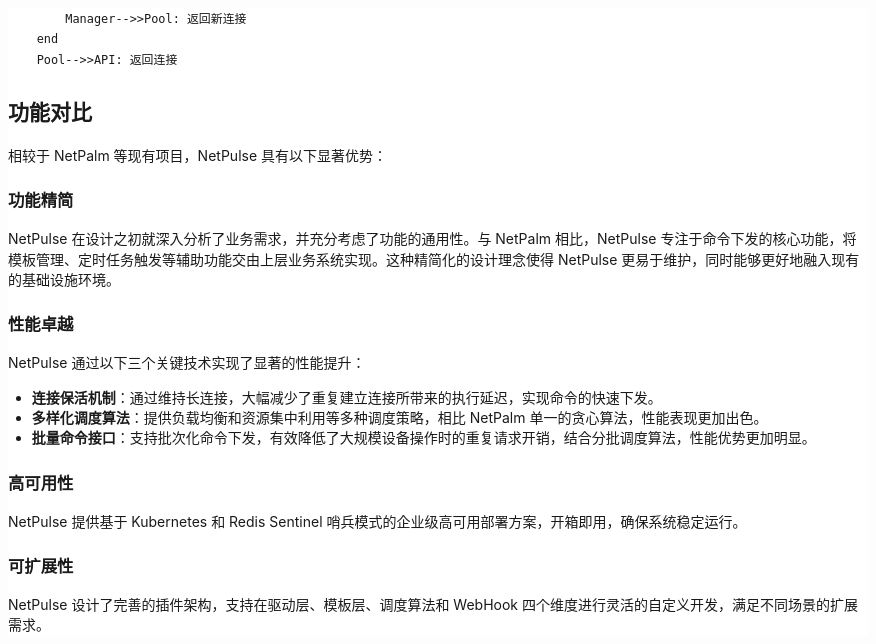 ```mermaid
        Manager-->>Pool: 返回新连接
    end
    Pool-->>API: 返回连接
```

## 功能对比

相较于 NetPalm 等现有项目，NetPulse 具有以下显著优势：

### 功能精简

NetPulse 在设计之初就深入分析了业务需求，并充分考虑了功能的通用性。与 NetPalm 相比，NetPulse 专注于命令下发的核心功能，将模板管理、定时任务触发等辅助功能交由上层业务系统实现。这种精简化的设计理念使得 NetPulse 更易于维护，同时能够更好地融入现有的基础设施环境。

### 性能卓越

NetPulse 通过以下三个关键技术实现了显著的性能提升：

- **连接保活机制**：通过维持长连接，大幅减少了重复建立连接所带来的执行延迟，实现命令的快速下发。
- **多样化调度算法**：提供负载均衡和资源集中利用等多种调度策略，相比 NetPalm 单一的贪心算法，性能表现更加出色。
- **批量命令接口**：支持批次化命令下发，有效降低了大规模设备操作时的重复请求开销，结合分批调度算法，性能优势更加明显。

### 高可用性

NetPulse 提供基于 Kubernetes 和 Redis Sentinel 哨兵模式的企业级高可用部署方案，开箱即用，确保系统稳定运行。

### 可扩展性

NetPulse 设计了完善的插件架构，支持在驱动层、模板层、调度算法和 WebHook 四个维度进行灵活的自定义开发，满足不同场景的扩展需求。

